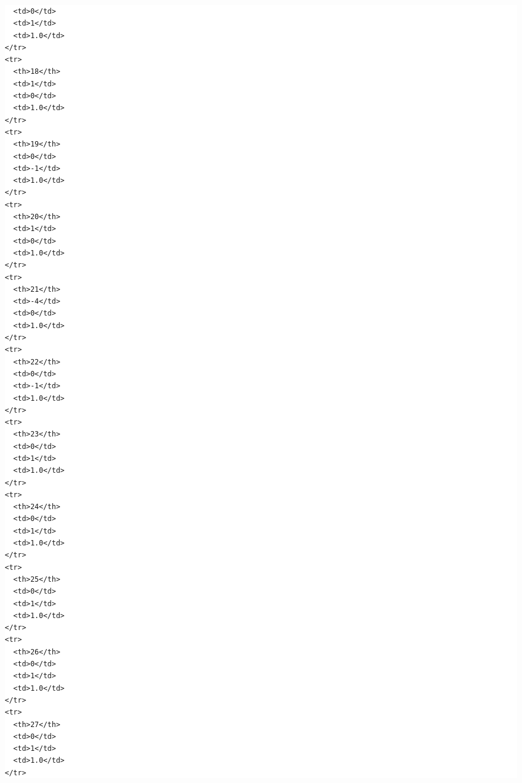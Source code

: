       <td>0</td>
      <td>1</td>
      <td>1.0</td>
    </tr>
    <tr>
      <th>18</th>
      <td>1</td>
      <td>0</td>
      <td>1.0</td>
    </tr>
    <tr>
      <th>19</th>
      <td>0</td>
      <td>-1</td>
      <td>1.0</td>
    </tr>
    <tr>
      <th>20</th>
      <td>1</td>
      <td>0</td>
      <td>1.0</td>
    </tr>
    <tr>
      <th>21</th>
      <td>-4</td>
      <td>0</td>
      <td>1.0</td>
    </tr>
    <tr>
      <th>22</th>
      <td>0</td>
      <td>-1</td>
      <td>1.0</td>
    </tr>
    <tr>
      <th>23</th>
      <td>0</td>
      <td>1</td>
      <td>1.0</td>
    </tr>
    <tr>
      <th>24</th>
      <td>0</td>
      <td>1</td>
      <td>1.0</td>
    </tr>
    <tr>
      <th>25</th>
      <td>0</td>
      <td>1</td>
      <td>1.0</td>
    </tr>
    <tr>
      <th>26</th>
      <td>0</td>
      <td>1</td>
      <td>1.0</td>
    </tr>
    <tr>
      <th>27</th>
      <td>0</td>
      <td>1</td>
      <td>1.0</td>
    </tr>